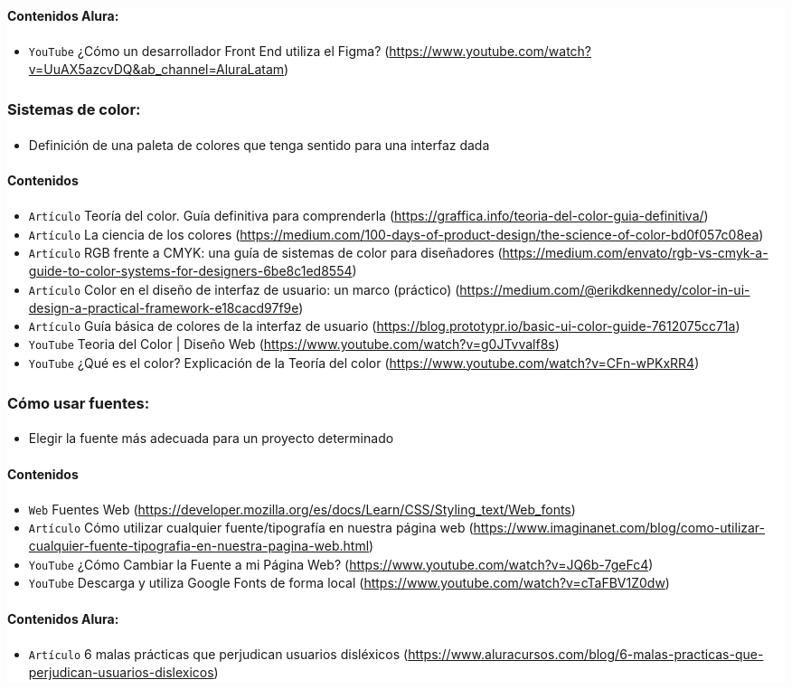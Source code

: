 #### Contenidos Alura:
- `YouTube` ¿Cómo un desarrollador Front End utiliza el Figma? (https://www.youtube.com/watch?v=UuAX5azcvDQ&ab_channel=AluraLatam)


### Sistemas de color:
- Definición de una paleta de colores que tenga sentido para una interfaz dada
#### Contenidos
- `Artículo` Teoría del color. Guía definitiva para comprenderla (https://graffica.info/teoria-del-color-guia-definitiva/)
- `Artículo` La ciencia de los colores (https://medium.com/100-days-of-product-design/the-science-of-color-bd0f057c08ea)
- `Artículo` RGB frente a CMYK: una guía de sistemas de color para diseñadores (https://medium.com/envato/rgb-vs-cmyk-a-guide-to-color-systems-for-designers-6be8c1ed8554)
- `Artículo` Color en el diseño de interfaz de usuario: un marco (práctico) (https://medium.com/@erikdkennedy/color-in-ui-design-a-practical-framework-e18cacd97f9e)
- `Artículo` Guía básica de colores de la interfaz de usuario (https://blog.prototypr.io/basic-ui-color-guide-7612075cc71a)
- `YouTube` Teoria del Color | Diseño Web (https://www.youtube.com/watch?v=g0JTvvalf8s)
- `YouTube` ¿Qué es el color? Explicación de la Teoría del color (https://www.youtube.com/watch?v=CFn-wPKxRR4)

### Cómo usar fuentes:
- Elegir la fuente más adecuada para un proyecto determinado
#### Contenidos
- `Web` Fuentes Web (https://developer.mozilla.org/es/docs/Learn/CSS/Styling_text/Web_fonts)
- `Artículo` Cómo utilizar cualquier fuente/tipografía en nuestra página web (https://www.imaginanet.com/blog/como-utilizar-cualquier-fuente-tipografia-en-nuestra-pagina-web.html)
- `YouTube` ¿Cómo Cambiar la Fuente a mi Página Web? (https://www.youtube.com/watch?v=JQ6b-7geFc4)
- `YouTube` Descarga y utiliza Google Fonts de forma local (https://www.youtube.com/watch?v=cTaFBV1Z0dw)
#### Contenidos Alura:
- `Artículo` 6 malas prácticas que perjudican usuarios disléxicos (https://www.aluracursos.com/blog/6-malas-practicas-que-perjudican-usuarios-dislexicos)
